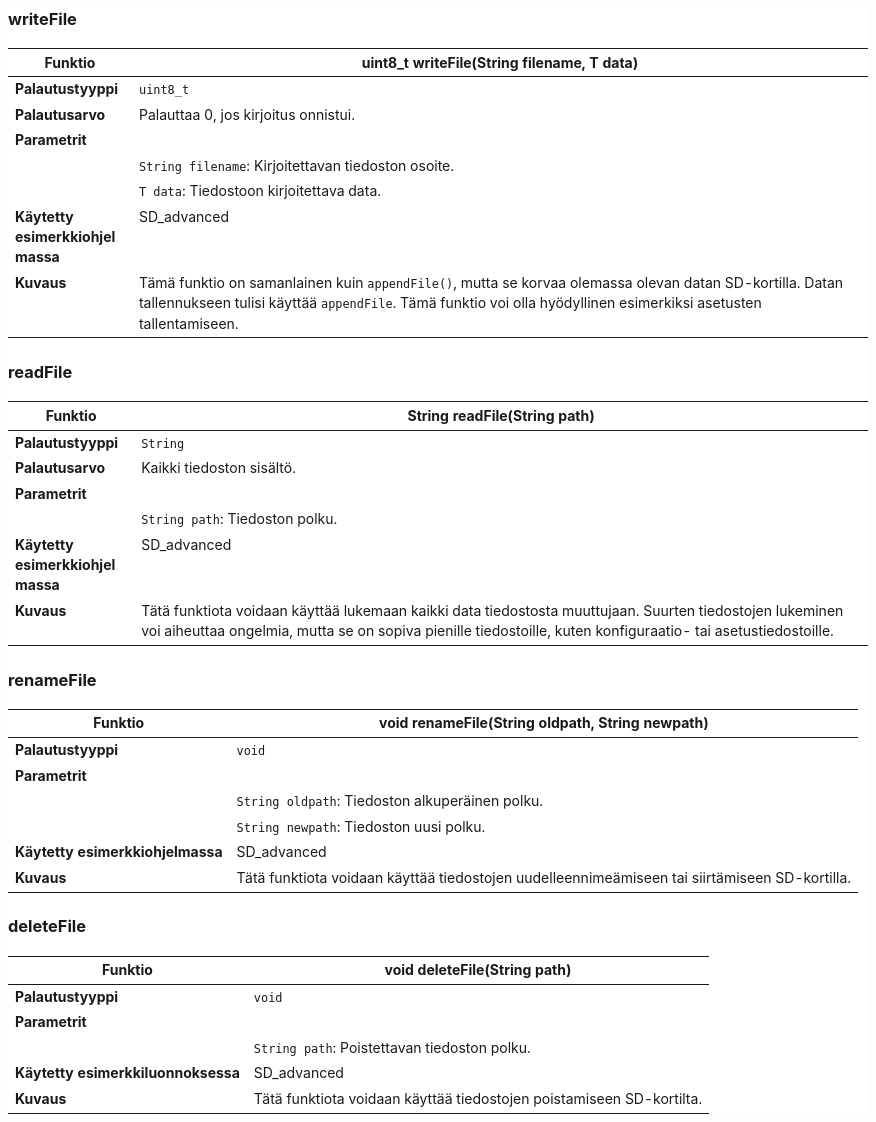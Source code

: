 ### writeFile

| Funktio              | uint8_t writeFile(String filename, T data)                    |
|----------------------|--------------------------------------------------------------------|
| **Palautustyyppi**   | `uint8_t`                                                          |
| **Palautusarvo**     | Palauttaa 0, jos kirjoitus onnistui.                               |
| **Parametrit**       |                                                                    |
|                      | `String filename`: Kirjoitettavan tiedoston osoite.                |
|                      | `T data`: Tiedostoon kirjoitettava data.                           |
| **Käytetty esimerkkiohjelmassa** | SD_advanced                                                |
| **Kuvaus**           | Tämä funktio on samanlainen kuin `appendFile()`, mutta se korvaa olemassa olevan datan SD-kortilla. Datan tallennukseen tulisi käyttää `appendFile`. Tämä funktio voi olla hyödyllinen esimerkiksi asetusten tallentamiseen.|

### readFile

| Funktio              | String readFile(String path)                                       |
|----------------------|--------------------------------------------------------------------|
| **Palautustyyppi**   | `String`                                                           |
| **Palautusarvo**     | Kaikki tiedoston sisältö.                                          |
| **Parametrit**       |                                                                    |
|                      | `String path`: Tiedoston polku.                                    |
| **Käytetty esimerkkiohjelmassa** | SD_advanced                                                |
| **Kuvaus**           | Tätä funktiota voidaan käyttää lukemaan kaikki data tiedostosta muuttujaan. Suurten tiedostojen lukeminen voi aiheuttaa ongelmia, mutta se on sopiva pienille tiedostoille, kuten konfiguraatio- tai asetustiedostoille.|

### renameFile

| Funktio              | void renameFile(String oldpath, String newpath)                   |
|----------------------|--------------------------------------------------------------------|
| **Palautustyyppi**   | `void`                                                             |
| **Parametrit**       |                                                                    |
|                      | `String oldpath`: Tiedoston alkuperäinen polku.                    |
|                      | `String newpath`: Tiedoston uusi polku.                            |
| **Käytetty esimerkkiohjelmassa** | SD_advanced                                                |
| **Kuvaus**           | Tätä funktiota voidaan käyttää tiedostojen uudelleennimeämiseen tai siirtämiseen SD-kortilla.|

### deleteFile

| Funktio              | void deleteFile(String path)                                      |
|----------------------|--------------------------------------------------------------------|
| **Palautustyyppi**   | `void`                                                             |
| **Parametrit**       |                                                                    |
|                      | `String path`: Poistettavan tiedoston polku.                      |
| **Käytetty esimerkkiluonnoksessa** | SD_advanced                                                |
| **Kuvaus**           | Tätä funktiota voidaan käyttää tiedostojen poistamiseen SD-kortilta.        |
